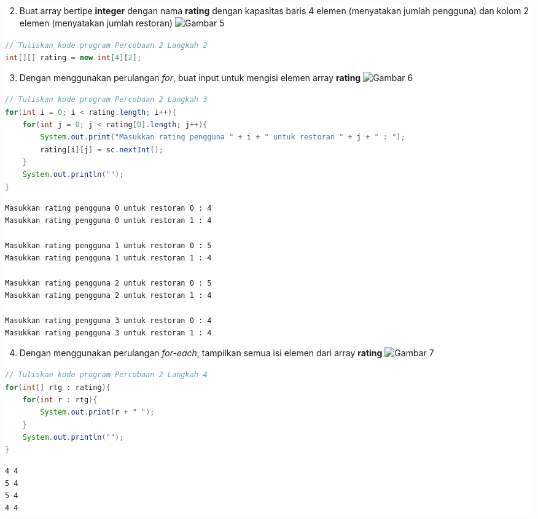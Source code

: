 2.	Buat array bertipe **integer** dengan nama **rating** dengan kapasitas baris 4 elemen (menyatakan jumlah pengguna) dan kolom 2 elemen (menyatakan jumlah restoran)
![Gambar 5](images/percobaan2-2.PNG)


```Java
// Tuliskan kode program Percobaan 2 Langkah 2
int[][] rating = new int[4][2];
```

3. Dengan menggunakan perulangan *for*, buat input untuk mengisi elemen array **rating**
![Gambar 6](images/percobaan2-3.PNG)


```Java
// Tuliskan kode program Percobaan 2 Langkah 3
for(int i = 0; i < rating.length; i++){
    for(int j = 0; j < rating[0].length; j++){
        System.out.print("Masukkan rating pengguna " + i + " untuk restoran " + j + " : ");
        rating[i][j] = sc.nextInt();
    }
    System.out.println("");
}
```

    Masukkan rating pengguna 0 untuk restoran 0 : 4
    Masukkan rating pengguna 0 untuk restoran 1 : 4
    
    Masukkan rating pengguna 1 untuk restoran 0 : 5
    Masukkan rating pengguna 1 untuk restoran 1 : 4
    
    Masukkan rating pengguna 2 untuk restoran 0 : 5
    Masukkan rating pengguna 2 untuk restoran 1 : 4
    
    Masukkan rating pengguna 3 untuk restoran 0 : 4
    Masukkan rating pengguna 3 untuk restoran 1 : 4
    


4. Dengan menggunakan perulangan *for-each*, tampilkan semua isi elemen dari array **rating**
![Gambar 7](images/percobaan2-4.PNG)


```Java
// Tuliskan kode program Percobaan 2 Langkah 4
for(int[] rtg : rating){
    for(int r : rtg){
        System.out.print(r + " ");
    }
    System.out.println("");
}
```

    4 4 
    5 4 
    5 4 
    4 4 
